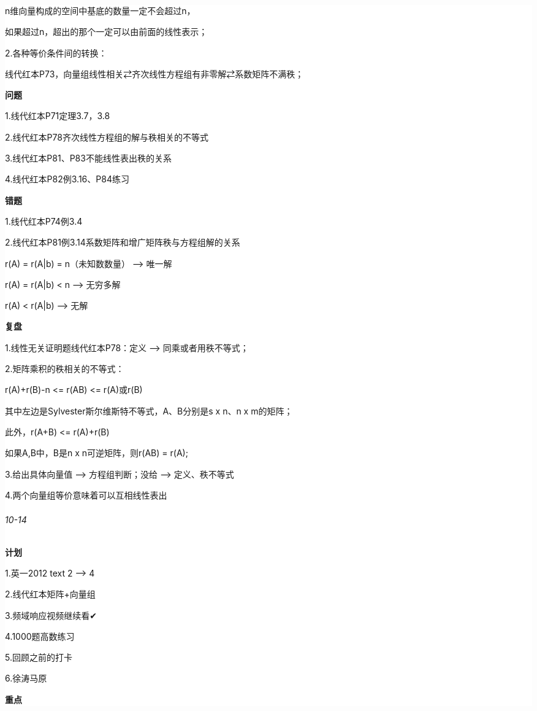 n维向量构成的空间中基底的数量一定不会超过n，

如果超过n，超出的那个一定可以由前面的线性表示；

2.各种等价条件间的转换：

线代红本P73，向量组线性相关⇄齐次线性方程组有非零解⇄系数矩阵不满秩；

**问题**

1.线代红本P71定理3.7，3.8

2.线代红本P78齐次线性方程组的解与秩相关的不等式

3.线代红本P81、P83不能线性表出秩的关系

4.线代红本P82例3.16、P84练习

**错题**

1.线代红本P74例3.4

2.线代红本P81例3.14系数矩阵和增广矩阵秩与方程组解的关系

r(A) = r(A|b) = n（未知数数量） —> 唯一解

r(A) = r(A|b) < n —> 无穷多解

r(A) < r(A|b)  —> 无解

**复盘**

1.线性无关证明题线代红本P78：定义 —> 同乘或者用秩不等式；

2.矩阵乘积的秩相关的不等式：

r(A)+r(B)-n <= r(AB) <= r(A)或r(B)

其中左边是Sylvester斯尔维斯特不等式，A、B分别是s x n、n x m的矩阵；

此外，r(A+B) <= r(A)+r(B)

如果A,B中，B是n x n可逆矩阵，则r(AB) = r(A);

3.给出具体向量值 —> 方程组判断；没给 —> 定义、秩不等式

4.两个向量组等价意味着可以互相线性表出

###### 10-14

**计划**

1.英一2012 text 2 —> 4

2.线代红本矩阵+向量组

3.频域响应视频继续看✔

4.1000题高数练习

5.回顾之前的打卡

6.徐涛马原

**重点**
